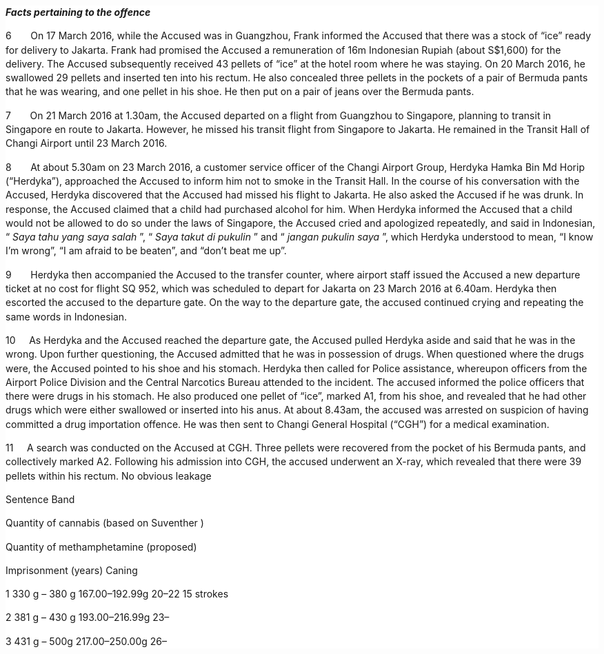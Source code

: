 **_Facts pertaining to the offence_** 

6       On 17 March 2016, while the Accused was in Guangzhou, Frank informed the Accused that there was a stock of “ice” ready for delivery to Jakarta. Frank had promised the Accused a remuneration of 16m Indonesian Rupiah (about S$1,600) for the delivery. The Accused subsequently received 43 pellets of “ice” at the hotel room where he was staying. On 20 March 2016, he swallowed 29 pellets and inserted ten into his rectum. He also concealed three pellets in the pockets of a pair of Bermuda pants that he was wearing, and one pellet in his shoe. He then put on a pair of jeans over the Bermuda pants. 

7       On 21 March 2016 at 1.30am, the Accused departed on a flight from Guangzhou to Singapore, planning to transit in Singapore en route to Jakarta. However, he missed his transit flight from Singapore to Jakarta. He remained in the Transit Hall of Changi Airport until 23 March 2016. 

8       At about 5.30am on 23 March 2016, a customer service officer of the Changi Airport Group, Herdyka Hamka Bin Md Horip (“Herdyka”), approached the Accused to inform him not to smoke in the Transit Hall. In the course of his conversation with the Accused, Herdyka discovered that the Accused had missed his flight to Jakarta. He also asked the Accused if he was drunk. In response, the Accused claimed that a child had purchased alcohol for him. When Herdyka informed the Accused that a child would not be allowed to do so under the laws of Singapore, the Accused cried and apologized repeatedly, and said in Indonesian, “ _Saya tahu yang saya salah_ ”, “ _Saya takut di pukulin_ ” and “ _jangan pukulin saya_ ”, which Herdyka understood to mean, “I know I’m wrong”, “I am afraid to be beaten”, and “don’t beat me up”. 

9       Herdyka then accompanied the Accused to the transfer counter, where airport staff issued the Accused a new departure ticket at no cost for flight SQ 952, which was scheduled to depart for Jakarta on 23 March 2016 at 6.40am. Herdyka then escorted the accused to the departure gate. On the way to the departure gate, the accused continued crying and repeating the same words in Indonesian. 

10     As Herdyka and the Accused reached the departure gate, the Accused pulled Herdyka aside and said that he was in the wrong. Upon further questioning, the Accused admitted that he was in possession of drugs. When questioned where the drugs were, the Accused pointed to his shoe and his stomach. Herdyka then called for Police assistance, whereupon officers from the Airport Police Division and the Central Narcotics Bureau attended to the incident. The accused informed the police officers that there were drugs in his stomach. He also produced one pellet of “ice”, marked A1, from his shoe, and revealed that he had other drugs which were either swallowed or inserted into his anus. At about 8.43am, the accused was arrested on suspicion of having committed a drug importation offence. He was then sent to Changi General Hospital (“CGH”) for a medical examination. 

11     A search was conducted on the Accused at CGH. Three pellets were recovered from the pocket of his Bermuda pants, and collectively marked A2. Following his admission into CGH, the accused underwent an X-ray, which revealed that there were 39 pellets within his rectum. No obvious leakage 


 Sentence Band 

 Quantity of cannabis (based on Suventher ) 

 Quantity of methamphetamine (proposed) 

 Imprisonment (years) Caning 

 1 330 g – 380 g 167.00–192.99g 20–22 15 strokes 

 2 381 g – 430 g 193.00–216.99g 23– 

 3 431 g – 500g 217.00–250.00g 26– 
